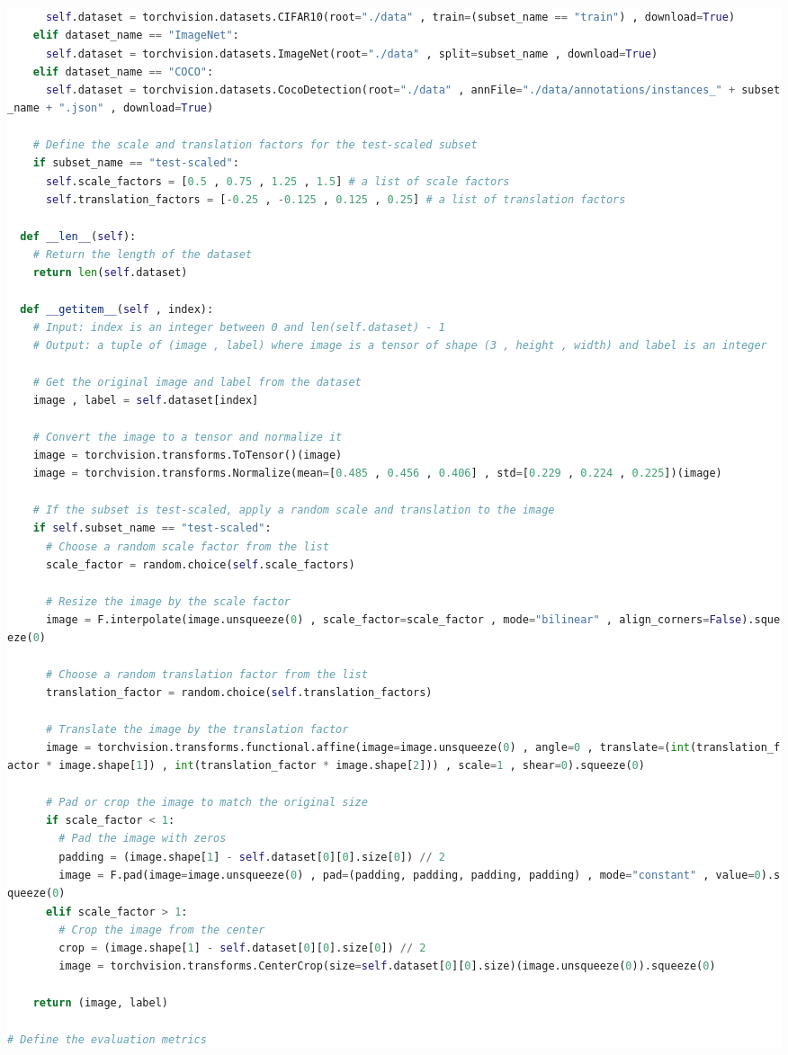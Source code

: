 ```python
      self.dataset = torchvision.datasets.CIFAR10(root="./data" , train=(subset_name == "train") , download=True)
    elif dataset_name == "ImageNet":
      self.dataset = torchvision.datasets.ImageNet(root="./data" , split=subset_name , download=True)
    elif dataset_name == "COCO":
      self.dataset = torchvision.datasets.CocoDetection(root="./data" , annFile="./data/annotations/instances_" + subset_name + ".json" , download=True)

    # Define the scale and translation factors for the test-scaled subset
    if subset_name == "test-scaled":
      self.scale_factors = [0.5 , 0.75 , 1.25 , 1.5] # a list of scale factors
      self.translation_factors = [-0.25 , -0.125 , 0.125 , 0.25] # a list of translation factors

  def __len__(self):
    # Return the length of the dataset
    return len(self.dataset)

  def __getitem__(self , index):
    # Input: index is an integer between 0 and len(self.dataset) - 1
    # Output: a tuple of (image , label) where image is a tensor of shape (3 , height , width) and label is an integer

    # Get the original image and label from the dataset
    image , label = self.dataset[index]

    # Convert the image to a tensor and normalize it
    image = torchvision.transforms.ToTensor()(image)
    image = torchvision.transforms.Normalize(mean=[0.485 , 0.456 , 0.406] , std=[0.229 , 0.224 , 0.225])(image)

    # If the subset is test-scaled, apply a random scale and translation to the image
    if self.subset_name == "test-scaled":
      # Choose a random scale factor from the list
      scale_factor = random.choice(self.scale_factors)

      # Resize the image by the scale factor
      image = F.interpolate(image.unsqueeze(0) , scale_factor=scale_factor , mode="bilinear" , align_corners=False).squeeze(0)

      # Choose a random translation factor from the list
      translation_factor = random.choice(self.translation_factors)

      # Translate the image by the translation factor
      image = torchvision.transforms.functional.affine(image=image.unsqueeze(0) , angle=0 , translate=(int(translation_factor * image.shape[1]) , int(translation_factor * image.shape[2])) , scale=1 , shear=0).squeeze(0)

      # Pad or crop the image to match the original size
      if scale_factor < 1:
        # Pad the image with zeros
        padding = (image.shape[1] - self.dataset[0][0].size[0]) // 2
        image = F.pad(image=image.unsqueeze(0) , pad=(padding, padding, padding, padding) , mode="constant" , value=0).squeeze(0)
      elif scale_factor > 1:
        # Crop the image from the center
        crop = (image.shape[1] - self.dataset[0][0].size[0]) // 2
        image = torchvision.transforms.CenterCrop(size=self.dataset[0][0].size)(image.unsqueeze(0)).squeeze(0)

    return (image, label)

# Define the evaluation metrics
```

[1]: https://arxiv.org/abs/2211.10288 "Just a Matter of Scale? Reevaluating Scale Equivariance in ..."
[2]: https://arxiv.org/pdf/2211.10288 "Abstract - arXiv.org"
[3]: http://arxiv-export3.library.cornell.edu/abs/2111.10288v1 "[2111.10288v1] On the applicability of single-spacecraft interferometry ..."
[1]: https://arxiv.org/abs/2211.10288 "Just a Matter of Scale? Reevaluating Scale Equivariance in ..."
[2]: https://arxiv.org/pdf/2211.10288 "Abstract - arXiv.org"
[3]: http://arxiv-export3.library.cornell.edu/abs/2111.10288v1 "[2111.10288v1] On the applicability of single-spacecraft interferometry ..."
[1]: https://arxiv.org/abs/2211.10288 "Just a Matter of Scale? Reevaluating Scale Equivariance in ..."
[2]: https://arxiv.org/pdf/2211.10288 "Abstract - arXiv.org"
[3]: http://arxiv-export3.library.cornell.edu/abs/2111.10288v1 "[2111.10288v1] On the applicability of single-spacecraft interferometry ..."